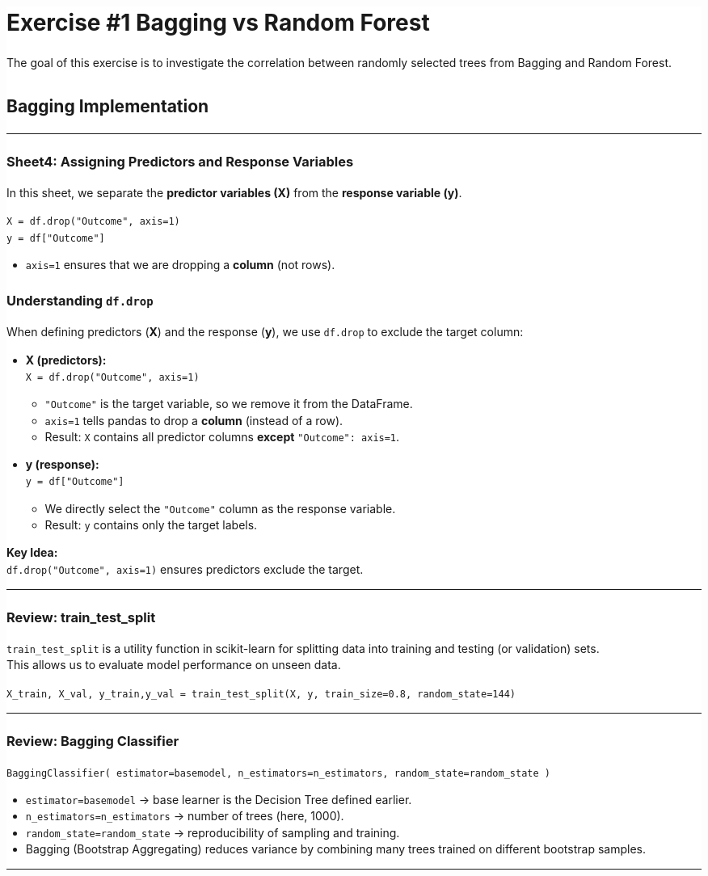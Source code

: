 # Exercise #1 Bagging vs Random Forest 

The goal of this exercise is to investigate the correlation between randomly selected trees from Bagging and Random Forest. 

## Bagging Implementation

---
### Sheet4: Assigning Predictors and Response Variables

In this sheet, we separate the **predictor variables (X)** from the **response variable (y)**.

`X = df.drop("Outcome", axis=1)`  
`y = df["Outcome"]`  

- `axis=1` ensures that we are dropping a **column** (not rows).

### Understanding `df.drop`

When defining predictors (**X**) and the response (**y**), we use `df.drop` to exclude the target column:

- **X (predictors):**  
  `X = df.drop("Outcome", axis=1)`  
  - `"Outcome"` is the target variable, so we remove it from the DataFrame.  
  - `axis=1` tells pandas to drop a **column** (instead of a row).  
  - Result: `X` contains all predictor columns **except** `"Outcome": axis=1`.

- **y (response):**  
  `y = df["Outcome"]`  
  - We directly select the `"Outcome"` column as the response variable.  
  - Result: `y` contains only the target labels.  

**Key Idea:**  
`df.drop("Outcome", axis=1)` ensures predictors exclude the target.

---
### Review: train_test_split

`train_test_split` is a utility function in scikit-learn for splitting data into training and testing (or validation) sets.  
This allows us to evaluate model performance on unseen data.

`X_train, X_val, y_train,y_val = train_test_split(X, y, train_size=0.8, random_state=144)`

---
### Review: Bagging Classifier

`BaggingClassifier( estimator=basemodel, n_estimators=n_estimators, random_state=random_state )`

- `estimator=basemodel` → base learner is the Decision Tree defined earlier.  
- `n_estimators=n_estimators` → number of trees (here, 1000).  
- `random_state=random_state` → reproducibility of sampling and training.  
- Bagging (Bootstrap Aggregating) reduces variance by combining many trees trained on different bootstrap samples.  

---